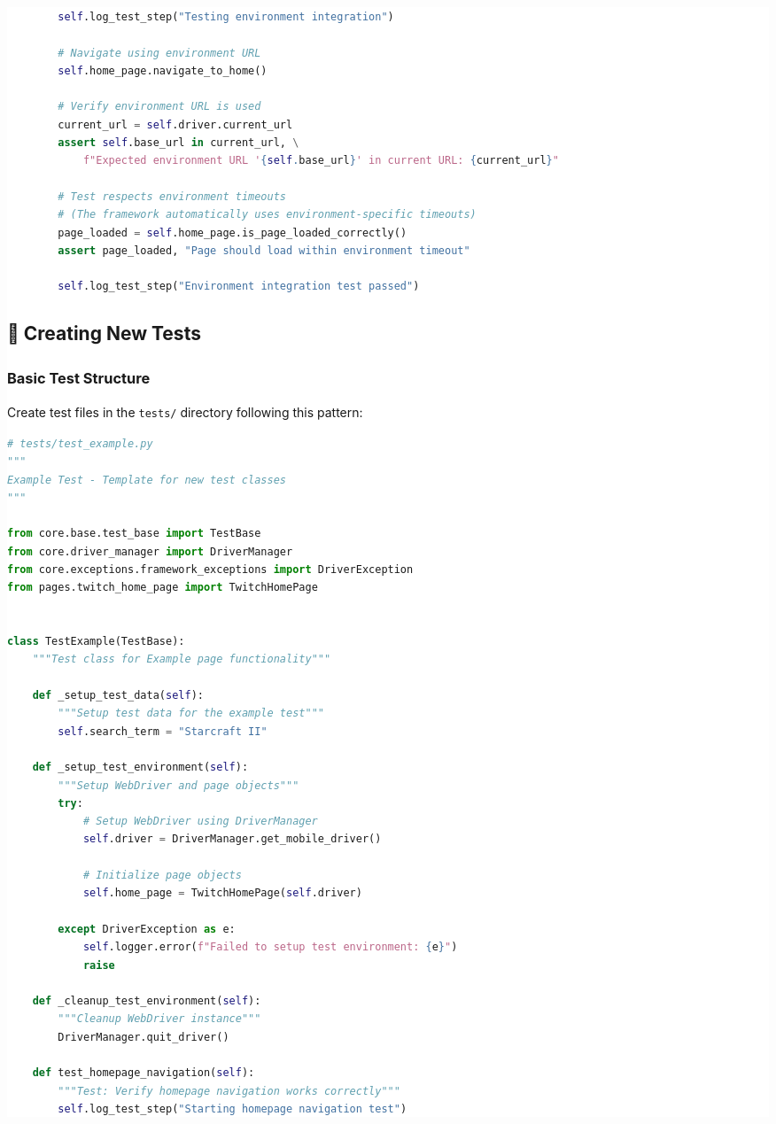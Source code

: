 ```python
        self.log_test_step("Testing environment integration")

        # Navigate using environment URL
        self.home_page.navigate_to_home()

        # Verify environment URL is used
        current_url = self.driver.current_url
        assert self.base_url in current_url, \
            f"Expected environment URL '{self.base_url}' in current URL: {current_url}"

        # Test respects environment timeouts
        # (The framework automatically uses environment-specific timeouts)
        page_loaded = self.home_page.is_page_loaded_correctly()
        assert page_loaded, "Page should load within environment timeout"

        self.log_test_step("Environment integration test passed")
```

## 🧪 Creating New Tests

### Basic Test Structure

Create test files in the `tests/` directory following this pattern:

```python
# tests/test_example.py
"""
Example Test - Template for new test classes
"""

from core.base.test_base import TestBase
from core.driver_manager import DriverManager
from core.exceptions.framework_exceptions import DriverException
from pages.twitch_home_page import TwitchHomePage


class TestExample(TestBase):
    """Test class for Example page functionality"""

    def _setup_test_data(self):
        """Setup test data for the example test"""
        self.search_term = "Starcraft II"

    def _setup_test_environment(self):
        """Setup WebDriver and page objects"""
        try:
            # Setup WebDriver using DriverManager
            self.driver = DriverManager.get_mobile_driver()

            # Initialize page objects
            self.home_page = TwitchHomePage(self.driver)

        except DriverException as e:
            self.logger.error(f"Failed to setup test environment: {e}")
            raise

    def _cleanup_test_environment(self):
        """Cleanup WebDriver instance"""
        DriverManager.quit_driver()

    def test_homepage_navigation(self):
        """Test: Verify homepage navigation works correctly"""
        self.log_test_step("Starting homepage navigation test")
```